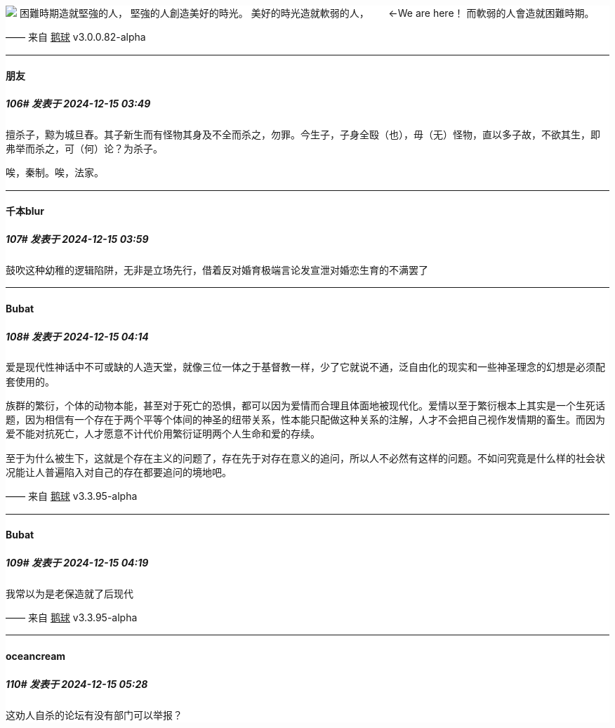 <img src="https://p.sda1.dev/20/1a6c1179dcc79d9a23c800cfcccff36c/image.jpg" referrerpolicy="no-referrer">
困難時期造就堅強的人，
堅強的人創造美好的時光。
美好的時光造就軟弱的人，       ←We are here！
而軟弱的人會造就困難時期。

—— 来自 [鹅球](https://www.pgyer.com/xfPejhuq) v3.0.0.82-alpha


*****

####  朋友  
##### 106#       发表于 2024-12-15 03:49

擅杀子，黥为城旦舂。其子新生而有怪物其身及不全而杀之，勿罪。今生子，子身全殹（也），毋（无）怪物，直以多子故，不欲其生，即弗举而杀之，可（何）论？为杀子。

唉，秦制。唉，法家。


*****

####  千本blur  
##### 107#       发表于 2024-12-15 03:59

鼓吹这种幼稚的逻辑陷阱，无非是立场先行，借着反对婚育极端言论发宣泄对婚恋生育的不满罢了


*****

####  Bubat  
##### 108#       发表于 2024-12-15 04:14

爱是现代性神话中不可或缺的人造天堂，就像三位一体之于基督教一样，少了它就说不通，泛自由化的现实和一些神圣理念的幻想是必须配套使用的。

族群的繁衍，个体的动物本能，甚至对于死亡的恐惧，都可以因为爱情而合理且体面地被现代化。爱情以至于繁衍根本上其实是一个生死话题，因为相信有一个存在于两个平等个体间的神圣的纽带关系，性本能只配做这种关系的注解，人才不会把自己视作发情期的畜生。而因为爱不能对抗死亡，人才愿意不计代价用繁衍证明两个人生命和爱的存续。

至于为什么被生下，这就是个存在主义的问题了，存在先于对存在意义的追问，所以人不必然有这样的问题。不如问究竟是什么样的社会状况能让人普遍陷入对自己的存在都要追问的境地吧。

—— 来自 [鹅球](https://www.pgyer.com/xfPejhuq) v3.3.95-alpha

*****

####  Bubat  
##### 109#       发表于 2024-12-15 04:19

我常以为是老保造就了后现代

—— 来自 [鹅球](https://www.pgyer.com/xfPejhuq) v3.3.95-alpha


*****

####  oceancream  
##### 110#       发表于 2024-12-15 05:28

这劝人自杀的论坛有没有部门可以举报？
